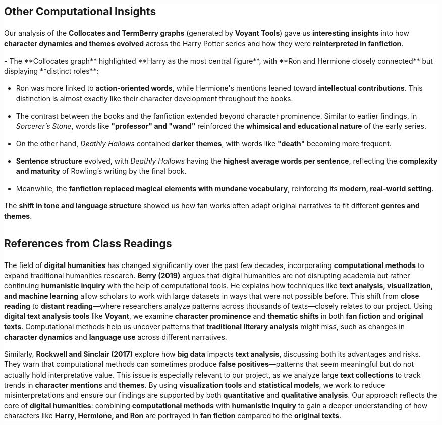 ## Other Computational Insights

Our analysis of the **Collocates and TermBerry graphs** (generated by **Voyant Tools**) gave us **interesting insights** into how **character dynamics and themes evolved** across the Harry Potter series and how they were **reinterpreted in fanfiction**.



<iframe style='width: 566px; height: 399px;' src='https://voyant-tools.org/tool/CollocatesGraph/?view=CollocatesGraph&stopList=keywords-054dae2435b342f9cff0a4d0ebd5e7aa&query=harry&query=ron&query=hermione&query=wand&query=dumbledore&query=got&query=hagrid&query=think&query=eyes&query=voldemort&query=looking&query=saw&query=door&query=voice&query=potter&query=professor&context=15&corpus=ffdfbbcfa7475244b815befa1f39c66d'></iframe>
<iframe style='width: 566px; height: 399px;' src='https://voyant-tools.org/tool/TermsBerry/?view=TermsBerry&stopList=keywords-054dae2435b342f9cff0a4d0ebd5e7aa&corpus=ffdfbbcfa7475244b815befa1f39c66d'></iframe>
- The **Collocates graph** highlighted **Harry as the most central figure**, with **Ron and Hermione closely connected** but displaying **distinct roles**:

- Ron was more linked to **action-oriented words**, while Hermione's mentions leaned toward **intellectual contributions**. This distinction is almost exactly like their character development throughout the books.

- The contrast between the books and the fanfiction extended beyond character prominence. Similar to earlier findings, in _Sorcerer’s Stone_, words like **"professor" and "wand"** reinforced the **whimsical and educational nature** of the early series.
- On the other hand, _Deathly Hallows_ contained **darker themes**, with words like **"death"** becoming more frequent.
- **Sentence structure** evolved, with _Deathly Hallows_ having the **highest average words per sentence**, reflecting the **complexity and maturity** of Rowling’s writing by the final book.
- Meanwhile, the **fanfiction replaced magical elements with mundane vocabulary**, reinforcing its **modern, real-world setting**.

The **shift in tone and language structure** showed us how fan works often adapt original narratives to fit different **genres and themes**.

## References from Class Readings

The field of **digital humanities** has changed significantly over the past few decades, incorporating **computational methods** to expand traditional humanities research. **Berry (2019)** argues that digital humanities are not disrupting academia but rather continuing **humanistic inquiry** with the help of computational tools. He explains how techniques like **text analysis, visualization, and machine learning** allow scholars to work with large datasets in ways that were not possible before. This shift from **close reading** to **distant reading**—where researchers analyze patterns across thousands of texts—closely relates to our project. Using **digital text analysis tools** like **Voyant**, we examine **character prominence** and **thematic shifts** in both **fan fiction** and **original texts**. Computational methods help us uncover patterns that **traditional literary analysis** might miss, such as changes in **character dynamics** and **language use** across different narratives.

Similarly, **Rockwell and Sinclair (2017)** explore how **big data** impacts **text analysis**, discussing both its advantages and risks. They warn that computational methods can sometimes produce **false positives**—patterns that seem meaningful but do not actually hold interpretative value. This issue is especially relevant to our project, as we analyze large **text collections** to track trends in **character mentions** and **themes**. By using **visualization tools** and **statistical models**, we work to reduce misinterpretations and ensure our findings are supported by both **quantitative** and **qualitative analysis**. Our approach reflects the core of **digital humanities**: combining **computational methods** with **humanistic inquiry** to gain a deeper understanding of how characters like **Harry, Hermione, and Ron** are portrayed in **fan fiction** compared to the **original texts**.
